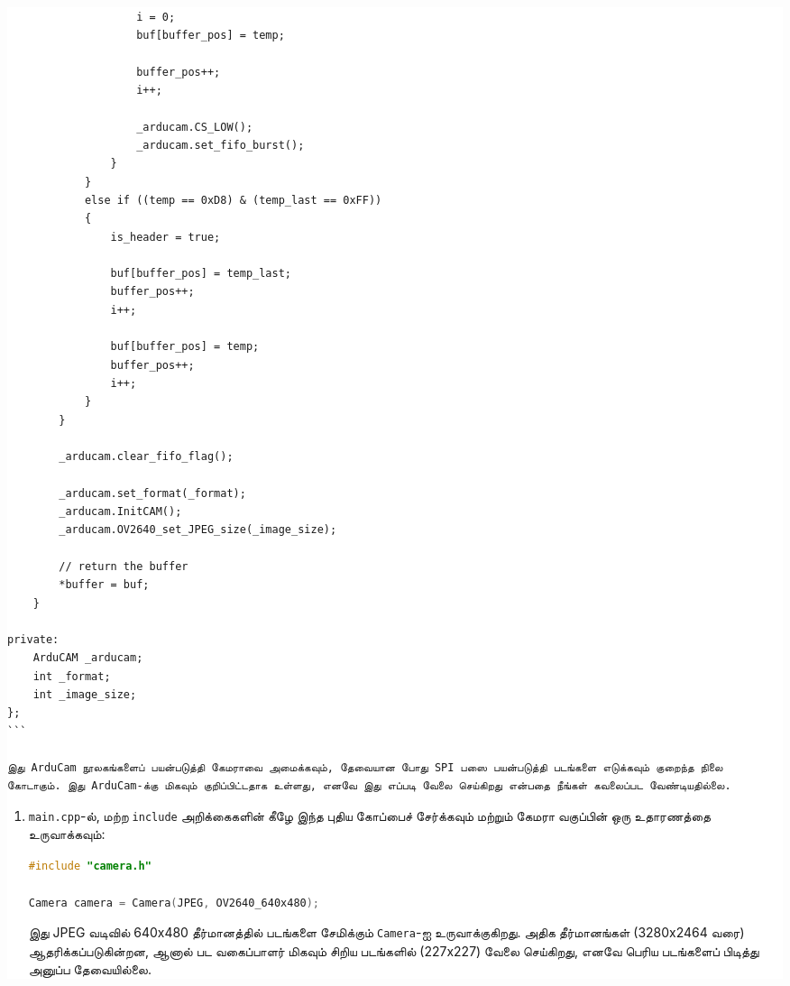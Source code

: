                         i = 0;
                        buf[buffer_pos] = temp;
    
                        buffer_pos++;
                        i++;
    
                        _arducam.CS_LOW();
                        _arducam.set_fifo_burst();
                    }
                }
                else if ((temp == 0xD8) & (temp_last == 0xFF))
                {
                    is_header = true;
    
                    buf[buffer_pos] = temp_last;
                    buffer_pos++;
                    i++;
    
                    buf[buffer_pos] = temp;
                    buffer_pos++;
                    i++;
                }
            }
            
            _arducam.clear_fifo_flag();
    
            _arducam.set_format(_format);
            _arducam.InitCAM();
            _arducam.OV2640_set_JPEG_size(_image_size);
    
            // return the buffer
            *buffer = buf;
        }
    
    private:
        ArduCAM _arducam;
        int _format;
        int _image_size;
    };
    ```

    இது ArduCam நூலகங்களைப் பயன்படுத்தி கேமராவை அமைக்கவும், தேவையான போது SPI பஸை பயன்படுத்தி படங்களை எடுக்கவும் குறைந்த நிலை கோடாகும். இது ArduCam-க்கு மிகவும் குறிப்பிட்டதாக உள்ளது, எனவே இது எப்படி வேலை செய்கிறது என்பதை நீங்கள் கவலைப்பட வேண்டியதில்லை.

1. `main.cpp`-ல், மற்ற `include` அறிக்கைகளின் கீழே இந்த புதிய கோப்பைச் சேர்க்கவும் மற்றும் கேமரா வகுப்பின் ஒரு உதாரணத்தை உருவாக்கவும்:

    ```cpp
    #include "camera.h"

    Camera camera = Camera(JPEG, OV2640_640x480);
    ```

    இது JPEG வடிவில் 640x480 தீர்மானத்தில் படங்களை சேமிக்கும் `Camera`-ஐ உருவாக்குகிறது. அதிக தீர்மானங்கள் (3280x2464 வரை) ஆதரிக்கப்படுகின்றன, ஆனால் பட வகைப்பாளர் மிகவும் சிறிய படங்களில் (227x227) வேலை செய்கிறது, எனவே பெரிய படங்களைப் பிடித்து அனுப்ப தேவையில்லை.
